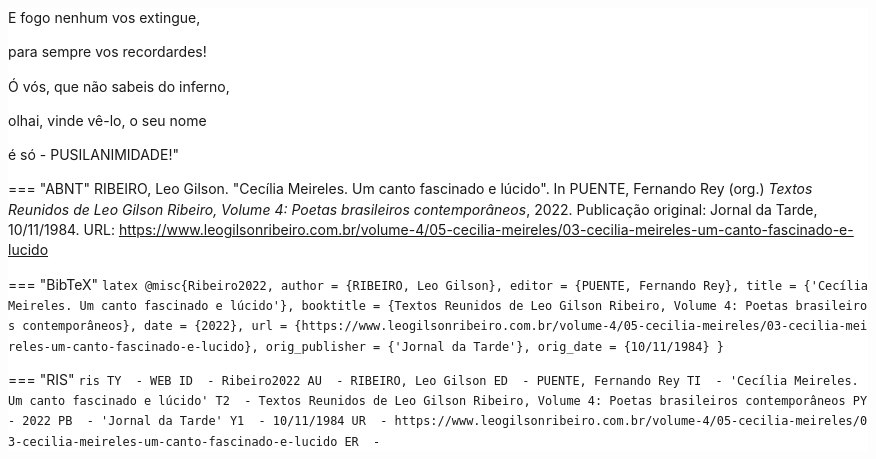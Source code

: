 E fogo nenhum vos extingue,

para sempre vos recordardes!

Ó vós, que não sabeis do inferno,

olhai, vinde vê-lo, o seu nome

é só - PUSILANIMIDADE!"


=== "ABNT"
    RIBEIRO, Leo Gilson. "Cecília Meireles. Um canto fascinado e lúcido". In PUENTE, Fernando Rey (org.) <em>Textos Reunidos de Leo Gilson Ribeiro, Volume 4: Poetas brasileiros contemporâneos</em>, 2022. Publicação original: Jornal da Tarde, 10/11/1984. URL: <a href="stable_url">https://www.leogilsonribeiro.com.br/volume-4/05-cecilia-meireles/03-cecilia-meireles-um-canto-fascinado-e-lucido</a>

=== "BibTeX"
    ```latex
    @misc{Ribeiro2022,
    author = {RIBEIRO, Leo Gilson},
    editor = {PUENTE, Fernando Rey},
    title = {'Cecília Meireles. Um canto fascinado e lúcido'},
    booktitle = {Textos Reunidos de Leo Gilson Ribeiro, Volume 4: Poetas brasileiros contemporâneos},
    date = {2022},
    url = {https://www.leogilsonribeiro.com.br/volume-4/05-cecilia-meireles/03-cecilia-meireles-um-canto-fascinado-e-lucido},
    orig_publisher = {'Jornal da Tarde'},
    orig_date = {10/11/1984}
    }
    ```

=== "RIS"
    ```ris
    TY  - WEB
    ID  - Ribeiro2022
    AU  - RIBEIRO, Leo Gilson
    ED  - PUENTE, Fernando Rey
    TI  - 'Cecília Meireles. Um canto fascinado e lúcido'
    T2  - Textos Reunidos de Leo Gilson Ribeiro, Volume 4: Poetas brasileiros contemporâneos
    PY  - 2022
    PB  - 'Jornal da Tarde'
    Y1  - 10/11/1984
    UR  - https://www.leogilsonribeiro.com.br/volume-4/05-cecilia-meireles/03-cecilia-meireles-um-canto-fascinado-e-lucido
    ER  - 
    ```
